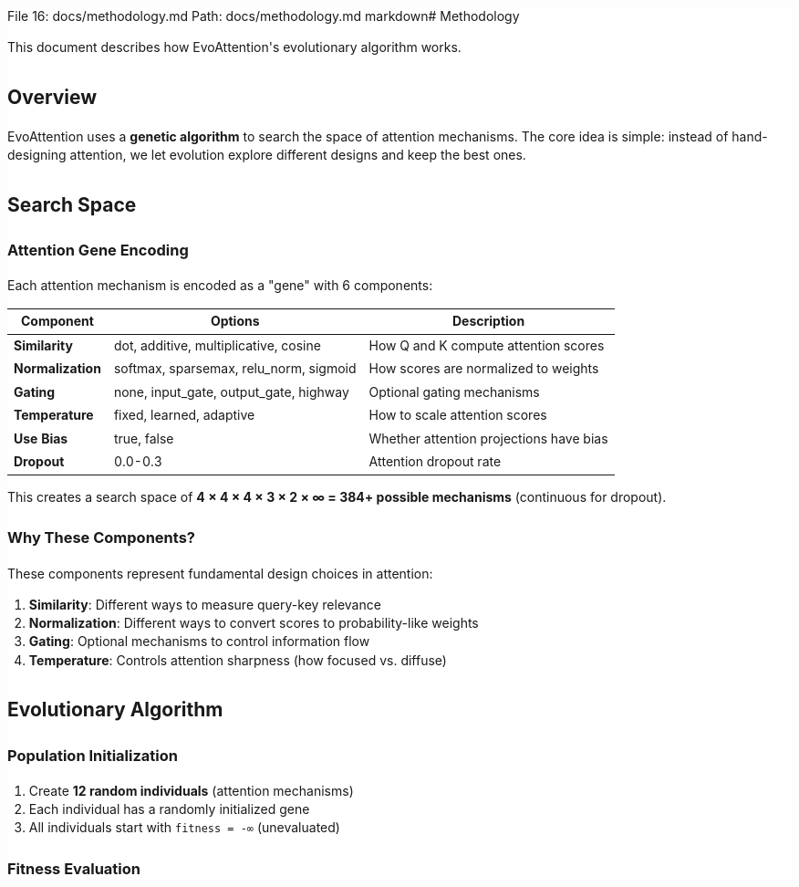 File 16: docs/methodology.md
Path: docs/methodology.md
markdown# Methodology

This document describes how EvoAttention's evolutionary algorithm works.

## Overview

EvoAttention uses a **genetic algorithm** to search the space of attention mechanisms. The core idea is simple: instead of hand-designing attention, we let evolution explore different designs and keep the best ones.

## Search Space

### Attention Gene Encoding

Each attention mechanism is encoded as a "gene" with 6 components:

| Component | Options | Description |
|-----------|---------|-------------|
| **Similarity** | dot, additive, multiplicative, cosine | How Q and K compute attention scores |
| **Normalization** | softmax, sparsemax, relu_norm, sigmoid | How scores are normalized to weights |
| **Gating** | none, input_gate, output_gate, highway | Optional gating mechanisms |
| **Temperature** | fixed, learned, adaptive | How to scale attention scores |
| **Use Bias** | true, false | Whether attention projections have bias |
| **Dropout** | 0.0-0.3 | Attention dropout rate |

This creates a search space of **4 × 4 × 4 × 3 × 2 × ∞ = 384+ possible mechanisms** (continuous for dropout).

### Why These Components?

These components represent fundamental design choices in attention:

1. **Similarity**: Different ways to measure query-key relevance
2. **Normalization**: Different ways to convert scores to probability-like weights
3. **Gating**: Optional mechanisms to control information flow
4. **Temperature**: Controls attention sharpness (how focused vs. diffuse)

## Evolutionary Algorithm

### Population Initialization

1. Create **12 random individuals** (attention mechanisms)
2. Each individual has a randomly initialized gene
3. All individuals start with `fitness = -∞` (unevaluated)

### Fitness Evaluation
